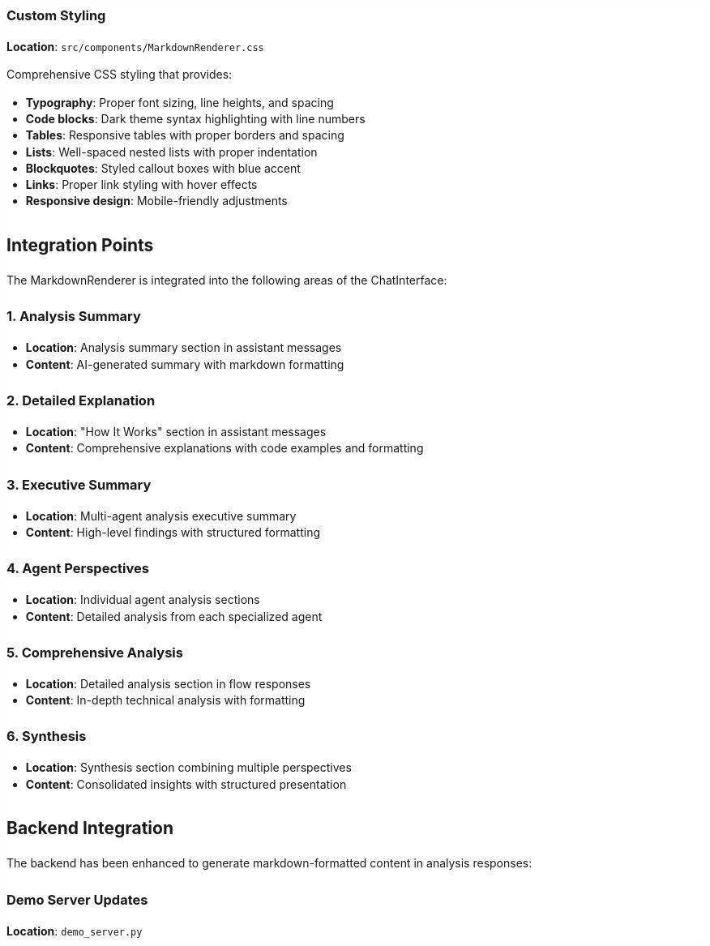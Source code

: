 ### Custom Styling

**Location**: `src/components/MarkdownRenderer.css`

Comprehensive CSS styling that provides:

- **Typography**: Proper font sizing, line heights, and spacing
- **Code blocks**: Dark theme syntax highlighting with line numbers
- **Tables**: Responsive tables with proper borders and spacing
- **Lists**: Well-spaced nested lists with proper indentation
- **Blockquotes**: Styled callout boxes with blue accent
- **Links**: Proper link styling with hover effects
- **Responsive design**: Mobile-friendly adjustments

## Integration Points

The MarkdownRenderer is integrated into the following areas of the ChatInterface:

### 1. Analysis Summary
- **Location**: Analysis summary section in assistant messages
- **Content**: AI-generated summary with markdown formatting

### 2. Detailed Explanation
- **Location**: "How It Works" section in assistant messages
- **Content**: Comprehensive explanations with code examples and formatting

### 3. Executive Summary
- **Location**: Multi-agent analysis executive summary
- **Content**: High-level findings with structured formatting

### 4. Agent Perspectives
- **Location**: Individual agent analysis sections
- **Content**: Detailed analysis from each specialized agent

### 5. Comprehensive Analysis
- **Location**: Detailed analysis section in flow responses
- **Content**: In-depth technical analysis with formatting

### 6. Synthesis
- **Location**: Synthesis section combining multiple perspectives
- **Content**: Consolidated insights with structured presentation

## Backend Integration

The backend has been enhanced to generate markdown-formatted content in analysis responses:

### Demo Server Updates

**Location**: `demo_server.py`
